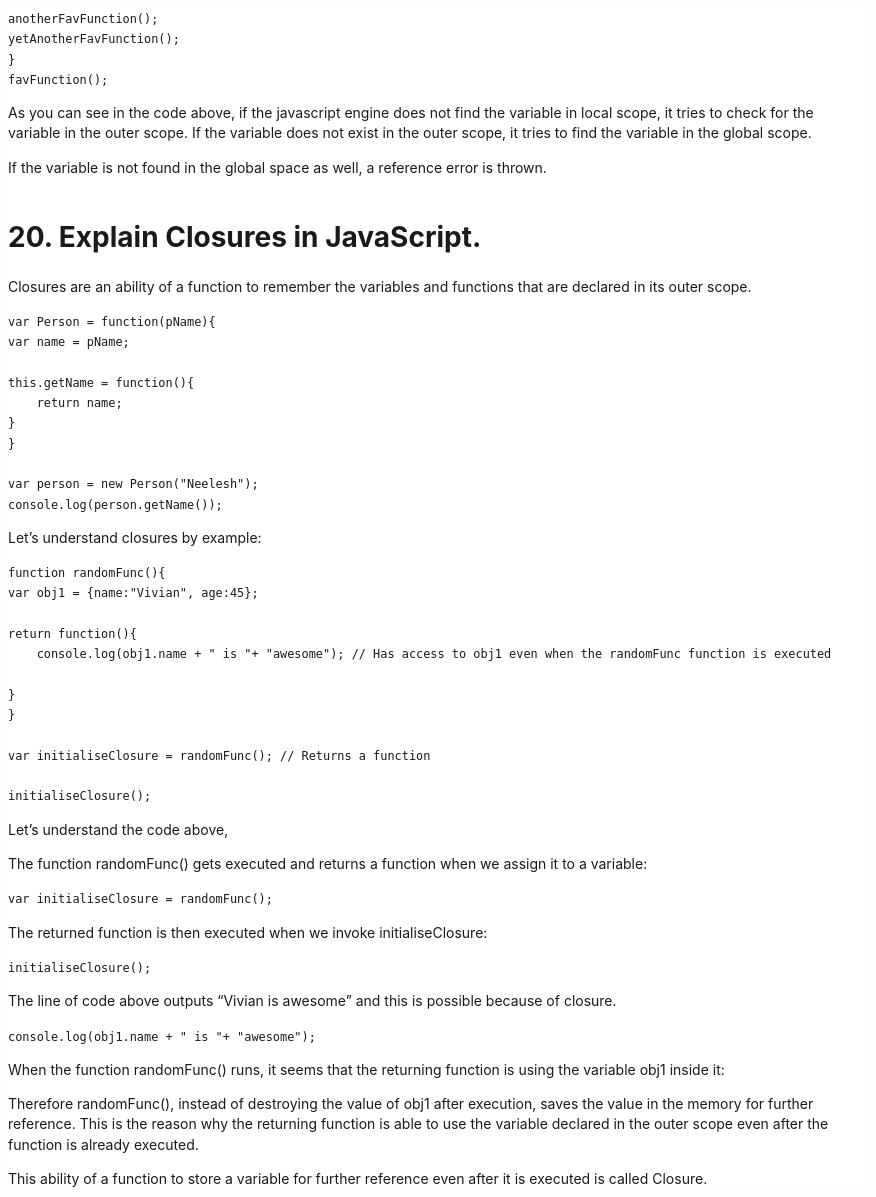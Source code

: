     anotherFavFunction();
    yetAnotherFavFunction();
    }
    favFunction();
As you can see in the code above, if the javascript engine does not find the variable in local scope, it tries to check for the variable in the outer scope. If the variable does not exist in the outer scope, it tries to find the variable in the global scope.

If the variable is not found in the global space as well, a reference error is thrown.

# 20. Explain Closures in JavaScript.

Closures are an ability of a function to remember the variables and functions that are declared in its outer scope.

    var Person = function(pName){
    var name = pName;

    this.getName = function(){
        return name;
    }
    }

    var person = new Person("Neelesh");
    console.log(person.getName());
Let’s understand closures by example:

    function randomFunc(){
    var obj1 = {name:"Vivian", age:45};

    return function(){
        console.log(obj1.name + " is "+ "awesome"); // Has access to obj1 even when the randomFunc function is executed

    }
    }

    var initialiseClosure = randomFunc(); // Returns a function

    initialiseClosure(); 
Let’s understand the code above,

The function randomFunc() gets executed and returns a function when we assign it to a variable:

    var initialiseClosure = randomFunc();
The returned function is then executed when we invoke initialiseClosure:

    initialiseClosure(); 
The line of code above outputs “Vivian is awesome” and this is possible because of closure.

    console.log(obj1.name + " is "+ "awesome");
When the function randomFunc() runs, it seems that the returning function is using the variable obj1 inside it:

Therefore randomFunc(), instead of destroying the value of obj1 after execution, saves the value in the memory for further reference. This is the reason why the returning function is able to use the variable declared in the outer scope even after the function is already executed.

This ability of a function to store a variable for further reference even after it is executed is called Closure.
